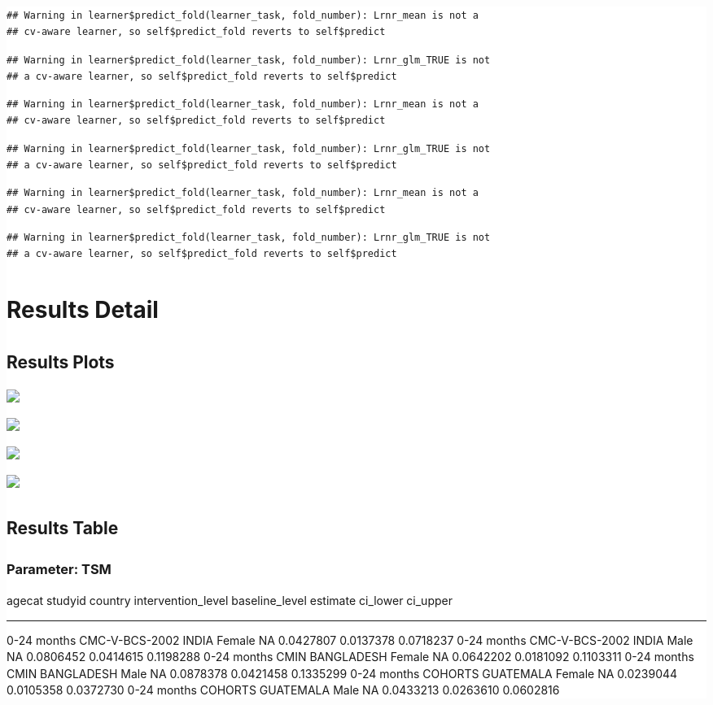 ```
## Warning in learner$predict_fold(learner_task, fold_number): Lrnr_mean is not a
## cv-aware learner, so self$predict_fold reverts to self$predict
```

```
## Warning in learner$predict_fold(learner_task, fold_number): Lrnr_glm_TRUE is not
## a cv-aware learner, so self$predict_fold reverts to self$predict
```

```
## Warning in learner$predict_fold(learner_task, fold_number): Lrnr_mean is not a
## cv-aware learner, so self$predict_fold reverts to self$predict
```

```
## Warning in learner$predict_fold(learner_task, fold_number): Lrnr_glm_TRUE is not
## a cv-aware learner, so self$predict_fold reverts to self$predict
```

```
## Warning in learner$predict_fold(learner_task, fold_number): Lrnr_mean is not a
## cv-aware learner, so self$predict_fold reverts to self$predict
```

```
## Warning in learner$predict_fold(learner_task, fold_number): Lrnr_glm_TRUE is not
## a cv-aware learner, so self$predict_fold reverts to self$predict
```




# Results Detail

## Results Plots
![](/tmp/e7032373-8778-4604-9182-03c19172fb44/a2661456-4967-4ab1-9caf-5a147506338d/REPORT_files/figure-html/plot_tsm-1.png)

![](/tmp/e7032373-8778-4604-9182-03c19172fb44/a2661456-4967-4ab1-9caf-5a147506338d/REPORT_files/figure-html/plot_rr-1.png)



![](/tmp/e7032373-8778-4604-9182-03c19172fb44/a2661456-4967-4ab1-9caf-5a147506338d/REPORT_files/figure-html/plot_paf-1.png)

![](/tmp/e7032373-8778-4604-9182-03c19172fb44/a2661456-4967-4ab1-9caf-5a147506338d/REPORT_files/figure-html/plot_par-1.png)

## Results Table

### Parameter: TSM


agecat        studyid          country                        intervention_level   baseline_level     estimate    ci_lower    ci_upper
------------  ---------------  -----------------------------  -------------------  ---------------  ----------  ----------  ----------
0-24 months   CMC-V-BCS-2002   INDIA                          Female               NA                0.0427807   0.0137378   0.0718237
0-24 months   CMC-V-BCS-2002   INDIA                          Male                 NA                0.0806452   0.0414615   0.1198288
0-24 months   CMIN             BANGLADESH                     Female               NA                0.0642202   0.0181092   0.1103311
0-24 months   CMIN             BANGLADESH                     Male                 NA                0.0878378   0.0421458   0.1335299
0-24 months   COHORTS          GUATEMALA                      Female               NA                0.0239044   0.0105358   0.0372730
0-24 months   COHORTS          GUATEMALA                      Male                 NA                0.0433213   0.0263610   0.0602816